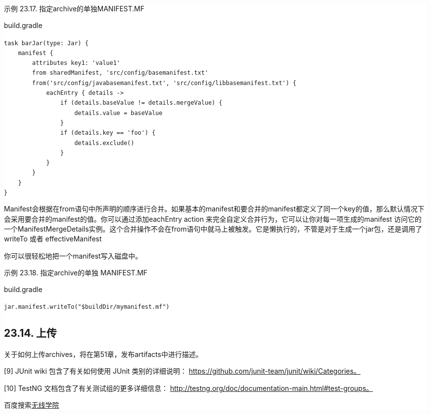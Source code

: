 示例 23.17. 指定archive的单独MANIFEST.MF

build.gradle
```
task barJar(type: Jar) {
    manifest {
        attributes key1: 'value1'
        from sharedManifest, 'src/config/basemanifest.txt'
        from('src/config/javabasemanifest.txt', 'src/config/libbasemanifest.txt') {
            eachEntry { details ->
                if (details.baseValue != details.mergeValue) {
                    details.value = baseValue
                }
                if (details.key == 'foo') {
                    details.exclude()
                }
            }
        }
    }
}
```
Manifest会根据在from语句中所声明的顺序进行合并。如果基本的manifest和要合并的manifest都定义了同一个key的值，那么默认情况下会采用要合并的manifest的值。你可以通过添加eachEntry action 来完全自定义合并行为，它可以让你对每一项生成的manifest 访问它的一个ManifestMergeDetails实例。这个合并操作不会在from语句中就马上被触发。它是懒执行的，不管是对于生成一个jar包，还是调用了writeTo 或者 effectiveManifest

你可以很轻松地把一个manifest写入磁盘中。

示例 23.18. 指定archive的单独 MANIFEST.MF

build.gradle
```
jar.manifest.writeTo("$buildDir/mymanifest.mf")
```

## 23.14. 上传
关于如何上传archives，将在第51章，发布artifacts中进行描述。


[9] JUnit wiki 包含了有关如何使用 JUnit 类别的详细说明： https://github.com/junit-team/junit/wiki/Categories。

[10] TestNG 文档包含了有关测试组的更多详细信息： http://testng.org/doc/documentation-main.html#test-groups。

百度搜索[无线学院](http://wirelesscollege.cn)

